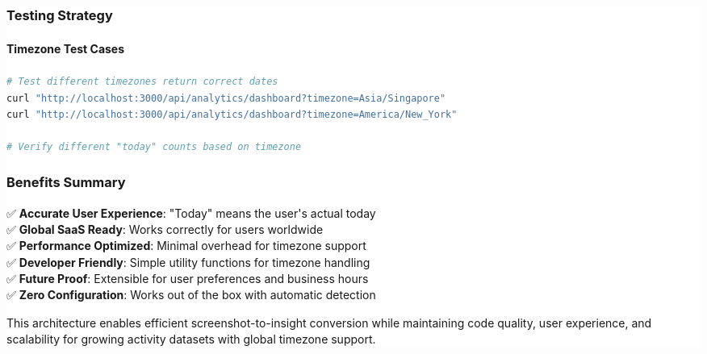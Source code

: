 
### **Testing Strategy**

#### **Timezone Test Cases**
```bash
# Test different timezones return correct dates
curl "http://localhost:3000/api/analytics/dashboard?timezone=Asia/Singapore"
curl "http://localhost:3000/api/analytics/dashboard?timezone=America/New_York"

# Verify different "today" counts based on timezone
```

### **Benefits Summary**

✅ **Accurate User Experience**: "Today" means the user's actual today  
✅ **Global SaaS Ready**: Works correctly for users worldwide  
✅ **Performance Optimized**: Minimal overhead for timezone support  
✅ **Developer Friendly**: Simple utility functions for timezone handling  
✅ **Future Proof**: Extensible for user preferences and business hours  
✅ **Zero Configuration**: Works out of the box with automatic detection

This architecture enables efficient screenshot-to-insight conversion while maintaining code quality, user experience, and scalability for growing activity datasets with global timezone support.